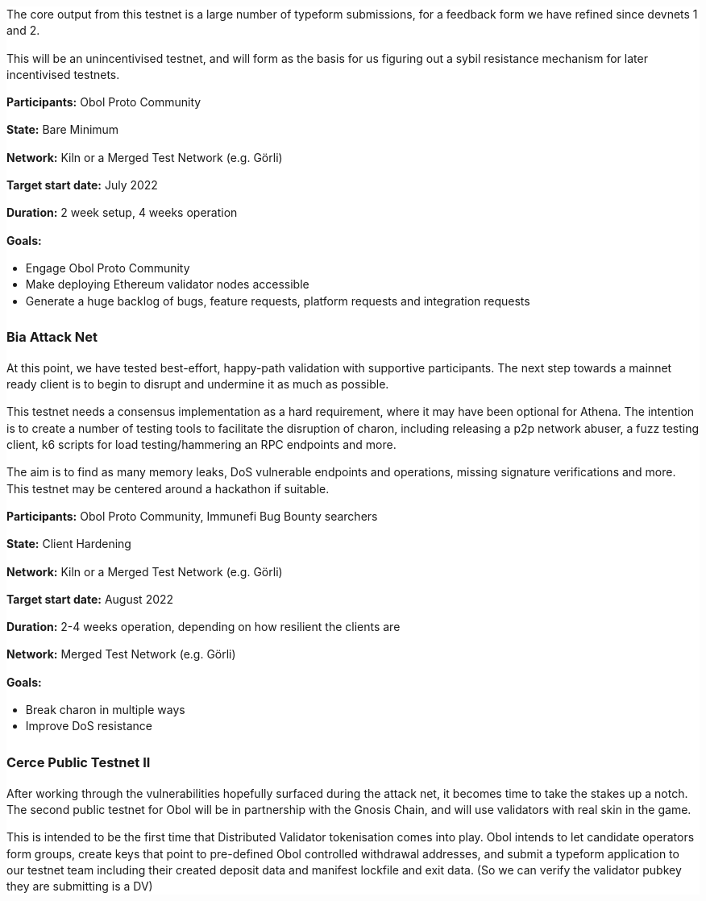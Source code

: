 The core output from this testnet is a large number of typeform submissions, for a feedback form we have refined since devnets 1 and 2.

This will be an unincentivised testnet, and will form as the basis for us figuring out a sybil resistance mechanism for later incentivised testnets.

**Participants:** Obol Proto Community

**State:** Bare Minimum

**Network:** Kiln or a Merged Test Network (e.g. Görli)

**Target start date:** July 2022

**Duration:** 2 week setup, 4 weeks operation

**Goals:**

* Engage Obol Proto Community
* Make deploying Ethereum validator nodes accessible
* Generate a huge backlog of bugs, feature requests, platform requests and integration requests

### Bia Attack Net

At this point, we have tested best-effort, happy-path validation with supportive participants. The next step towards a mainnet ready client is to begin to disrupt and undermine it as much as possible.

This testnet needs a consensus implementation as a hard requirement, where it may have been optional for Athena. The intention is to create a number of testing tools to facilitate the disruption of charon, including releasing a p2p network abuser, a fuzz testing client, k6 scripts for load testing/hammering an RPC endpoints and more.

The aim is to find as many memory leaks, DoS vulnerable endpoints and operations, missing signature verifications and more. This testnet may be centered around a hackathon if suitable.

**Participants:** Obol Proto Community, Immunefi Bug Bounty searchers

**State:** Client Hardening

**Network:** Kiln or a Merged Test Network (e.g. Görli)

**Target start date:** August 2022

**Duration:** 2-4 weeks operation, depending on how resilient the clients are

**Network:** Merged Test Network (e.g. Görli)

**Goals:**

* Break charon in multiple ways
* Improve DoS resistance

### Cerce Public Testnet II

After working through the vulnerabilities hopefully surfaced during the attack net, it becomes time to take the stakes up a notch. The second public testnet for Obol will be in partnership with the Gnosis Chain, and will use validators with real skin in the game.

This is intended to be the first time that Distributed Validator tokenisation comes into play. Obol intends to let candidate operators form groups, create keys that point to pre-defined Obol controlled withdrawal addresses, and submit a typeform application to our testnet team including their created deposit data and manifest lockfile and exit data. (So we can verify the validator pubkey they are submitting is a DV)
